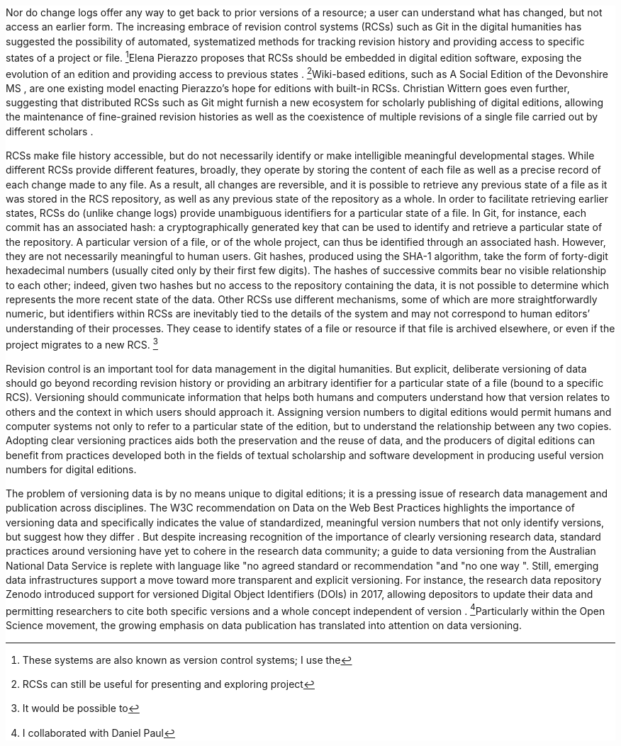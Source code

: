 Nor do change logs offer any way to get back to prior versions of a resource; a user can understand what has changed, but not access an earlier form. The increasing embrace of revision control systems (RCSs) such as Git in the digital humanities has suggested the possibility of automated, systematized methods for tracking revision history and providing access to specific states of a project or file. [^13]Elena Pierazzo proposes that RCSs should be embedded in digital edition software, exposing the evolution of an edition and providing access to previous states . [^14]Wiki-based editions, such as A Social Edition of the Devonshire MS , are one existing model enacting Pierazzo’s hope for editions with built-in RCSs. Christian Wittern goes even further, suggesting that distributed RCSs such as Git might furnish a new ecosystem for scholarly publishing of digital editions, allowing the maintenance of fine-grained revision histories as well as the coexistence of multiple revisions of a single file carried out by different scholars . 

RCSs make file history accessible, but do not necessarily identify or make intelligible meaningful developmental stages. While different RCSs provide different features, broadly, they operate by storing the content of each file as well as a precise record of each change made to any file. As a result, all changes are reversible, and it is possible to retrieve any previous state of a file as it was stored in the RCS repository, as well as any previous state of the repository as a whole. In order to facilitate retrieving earlier states, RCSs do (unlike change logs) provide unambiguous identifiers for a particular state of a file. In Git, for instance, each commit has an associated hash: a cryptographically generated key that can be used to identify and retrieve a particular state of the repository. A particular version of a file, or of the whole project, can thus be identified through an associated hash. However, they are not necessarily meaningful to human users. Git hashes, produced using the SHA-1 algorithm, take the form of forty-digit hexadecimal numbers (usually cited only by their first few digits). The hashes of successive commits bear no visible relationship to each other; indeed, given two hashes but no access to the repository containing the data, it is not possible to determine which represents the more recent state of the data. Other RCSs use different mechanisms, some of which are more straightforwardly numeric, but identifiers within RCSs are inevitably tied to the details of the system and may not correspond to human editors’ understanding of their processes. They cease to identify states of a file or resource if that file is archived elsewhere, or even if the project migrates to a new RCS. [^15]

Revision control is an important tool for data management in the digital humanities. But explicit, deliberate versioning of data should go beyond recording revision history or providing an arbitrary identifier for a particular state of a file (bound to a specific RCS). Versioning should communicate information that helps both humans and computers understand how that version relates to others and the context in which users should approach it. Assigning version numbers to digital editions would permit humans and computer systems not only to refer to a particular state of the edition, but to understand the relationship between any two copies. Adopting clear versioning practices aids both the preservation and the reuse of data, and the producers of digital editions can benefit from practices developed both in the fields of textual scholarship and software development in producing useful version numbers for digital editions. 

The problem of versioning data is by no means unique to digital editions; it is a pressing issue of research data management and publication across disciplines. The W3C recommendation on Data on the Web Best Practices highlights the importance of versioning data and specifically indicates the value of standardized, meaningful version numbers that not only identify versions, but suggest how they differ . But despite increasing recognition of the importance of clearly versioning research data, standard practices around versioning have yet to cohere in the research data community; a guide to data versioning from the Australian National Data Service is replete with language like "no agreed standard or recommendation "and "no one way ". Still, emerging data infrastructures support a move toward more transparent and explicit versioning. For instance, the research data repository Zenodo introduced support for versioned Digital Object Identifiers (DOIs) in 2017, allowing depositors to update their data and permitting researchers to cite both specific versions and a whole concept independent of version . [^16]Particularly within the Open Science movement, the growing emphasis on data publication has translated into attention on data versioning. 


[^1]: Tanselle (2001) objects to the idea that electronic texts are in
[^2]: As is frequently noted — see for example Schreibman (2013), ¶41 and Sahle (2016), 29-30.
[^3]: These might be changes to underlying
[^4]: This
[^5]: In addition to peer review
[^6]: Of the
[^7]: That is, while commentators have praised the ways in which
[^8]: See Kalvesmaki
[^9]: In the Appendix 
[^10]: For one statement on the impossibility of a definitive edition,
[^11]: The most recent edition of the APA
[^12]: The blog also provides
[^13]: These systems are also known as version control systems; I use the
[^14]: RCSs can still be useful for presenting and exploring project
[^15]: It would be possible to
[^16]: I collaborated with Daniel Paul
[^17]: On the prominence of documentary editing in
[^18]: I cite only a few productive samples from these wide-ranging
[^19]: This is
[^20]: In general, the individual numbers making up each segment are
[^21]: The
[^22]: Ironically, at the time of writing, the Semantic Versioning
[^23]: In light of this article’s argument, it is
[^24]: For a satiric presentation of sentimental
[^25]: Boot and van Zundert stress the importance of versioning the
[^26]: Witt (2018) argues for making
[^27]: See Bradley
[^28]:  A related problem exists in the study of videogames, where many
[^29]: For example, in modern web development, the accepted best
[^30]: For a critique of the
[^31]: The TEI Guidelines
[^32]: Régnier (2014), 76, argues that philologists can . . . be held responsible for the
[^33]: Sperberg-McQueen declares
[^34]: Other platforms might require the
[^35]: For an introductory overview to issues of digital
[^36]: See, for example, Turska
[^37]: Gants (2010), 133-134, considering the issues
[^38]: For an overview of the importance
[^39]: On the history of the PPEA, see Knowles and Stinson (2014). On its early publication practices,
[^40]: The first volume of this series was
[^41]: Publication, for our
[^42]: O'Donnell (2008) uses the example of an
[^43]: Inspired in part by the
[^44]: On the intellectual and technical differences between P4 and
[^45]: However, some types of widespread changes do not rise
[^46]: Desmond Schmidt argues that stand-off
[^47]: See for example Kuczera (2016).
[^48]: I give the short titles provided by
[^49]: I recorded a project as
[^50]: Resources offering
[^51]: I accessed the online
[^52]: Most of
[^53]: I
[^54]: A Website History page provides updates on additions
[^55]: The URL provided by Sahle directs to the Plaoul
[^56]: Each data file includes an XML comment at the
[^57]: The Project Info menu option describes the site
[^58]: Does not provide access to underlying TEI files.
[^59]: At the time of writing, Proceedings of the Old Bailey is on version 8.0, Schnitzler is on beta version 2.0, and WeGA is on version 3.4.
[^60]: However, it is ambiguous whether all content
[^61]: I was able to locate only two texts in the
[^62]: The Rossetti Archive is not actually encoded in TEI, which its
